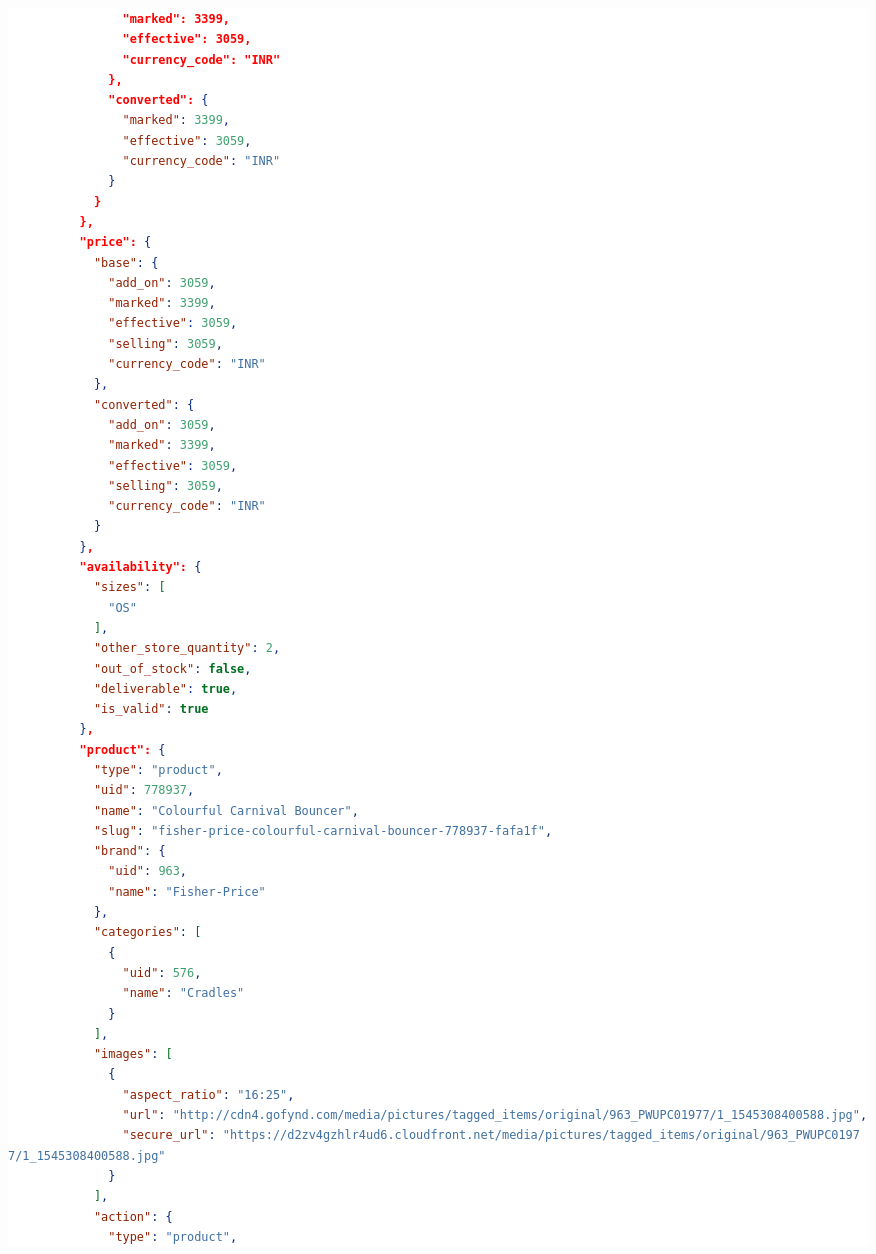 ```json
                "marked": 3399,
                "effective": 3059,
                "currency_code": "INR"
              },
              "converted": {
                "marked": 3399,
                "effective": 3059,
                "currency_code": "INR"
              }
            }
          },
          "price": {
            "base": {
              "add_on": 3059,
              "marked": 3399,
              "effective": 3059,
              "selling": 3059,
              "currency_code": "INR"
            },
            "converted": {
              "add_on": 3059,
              "marked": 3399,
              "effective": 3059,
              "selling": 3059,
              "currency_code": "INR"
            }
          },
          "availability": {
            "sizes": [
              "OS"
            ],
            "other_store_quantity": 2,
            "out_of_stock": false,
            "deliverable": true,
            "is_valid": true
          },
          "product": {
            "type": "product",
            "uid": 778937,
            "name": "Colourful Carnival Bouncer",
            "slug": "fisher-price-colourful-carnival-bouncer-778937-fafa1f",
            "brand": {
              "uid": 963,
              "name": "Fisher-Price"
            },
            "categories": [
              {
                "uid": 576,
                "name": "Cradles"
              }
            ],
            "images": [
              {
                "aspect_ratio": "16:25",
                "url": "http://cdn4.gofynd.com/media/pictures/tagged_items/original/963_PWUPC01977/1_1545308400588.jpg",
                "secure_url": "https://d2zv4gzhlr4ud6.cloudfront.net/media/pictures/tagged_items/original/963_PWUPC01977/1_1545308400588.jpg"
              }
            ],
            "action": {
              "type": "product",
```